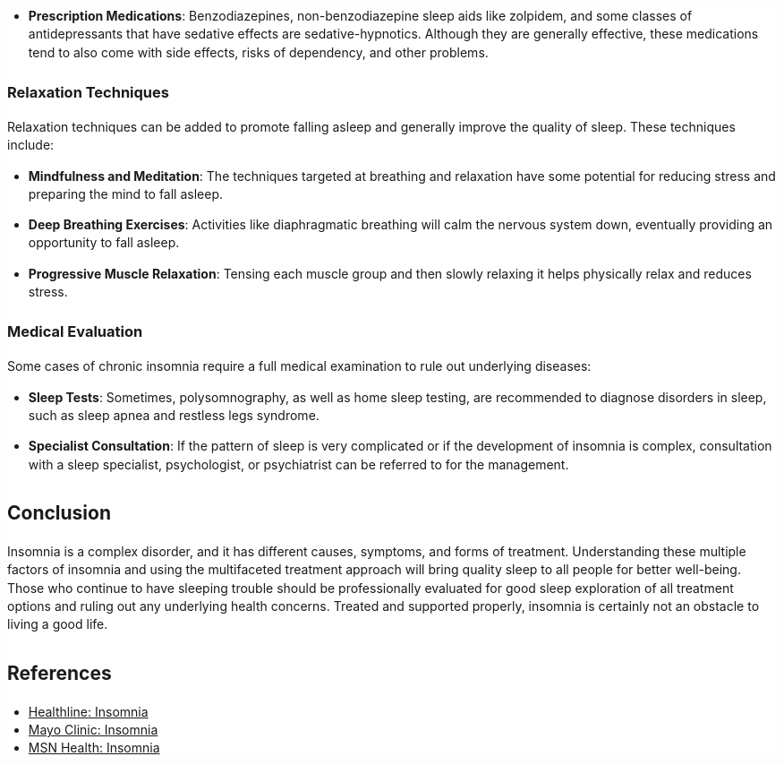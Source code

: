 - **Prescription Medications**: Benzodiazepines, non-benzodiazepine sleep aids like zolpidem, and some classes of antidepressants that have sedative effects are sedative-hypnotics. Although they are generally effective, these medications tend to also come with side effects, risks of dependency, and other problems.

### Relaxation Techniques

Relaxation techniques can be added to promote falling asleep and generally improve the quality of sleep. These techniques include:

- **Mindfulness and Meditation**: The techniques targeted at breathing and relaxation have some potential for reducing stress and preparing the mind to fall asleep.

- **Deep Breathing Exercises**: Activities like diaphragmatic breathing will calm the nervous system down, eventually providing an opportunity to fall asleep.

- **Progressive Muscle Relaxation**: Tensing each muscle group and then slowly relaxing it helps physically relax and reduces stress.

### Medical Evaluation

Some cases of chronic insomnia require a full medical examination to rule out underlying diseases:

- **Sleep Tests**: Sometimes, polysomnography, as well as home sleep testing, are recommended to diagnose disorders in sleep, such as sleep apnea and restless legs syndrome.

- **Specialist Consultation**: If the pattern of sleep is very complicated or if the development of insomnia is complex, consultation with a sleep specialist, psychologist, or psychiatrist can be referred to for the management.

## Conclusion

Insomnia is a complex disorder, and it has different causes, symptoms, and forms of treatment. Understanding these multiple factors of insomnia and using the multifaceted treatment approach will bring quality sleep to all people for better well-being. Those who continue to have sleeping trouble should be professionally evaluated for good sleep exploration of all treatment options and ruling out any underlying health concerns. Treated and supported properly, insomnia is certainly not an obstacle to living a good life.

## References

- [Healthline: Insomnia](https://www.healthline.com/health/insomnia)
- [Mayo Clinic: Insomnia](https://www.mayoclinic.org/diseases-conditions/insomnia/symptoms-causes/syc-20355167)
- [MSN Health: Insomnia](https://www.msn.com/en-us/health/condition/Insomnia/hp-Insomnia?source=conditioncdx)
